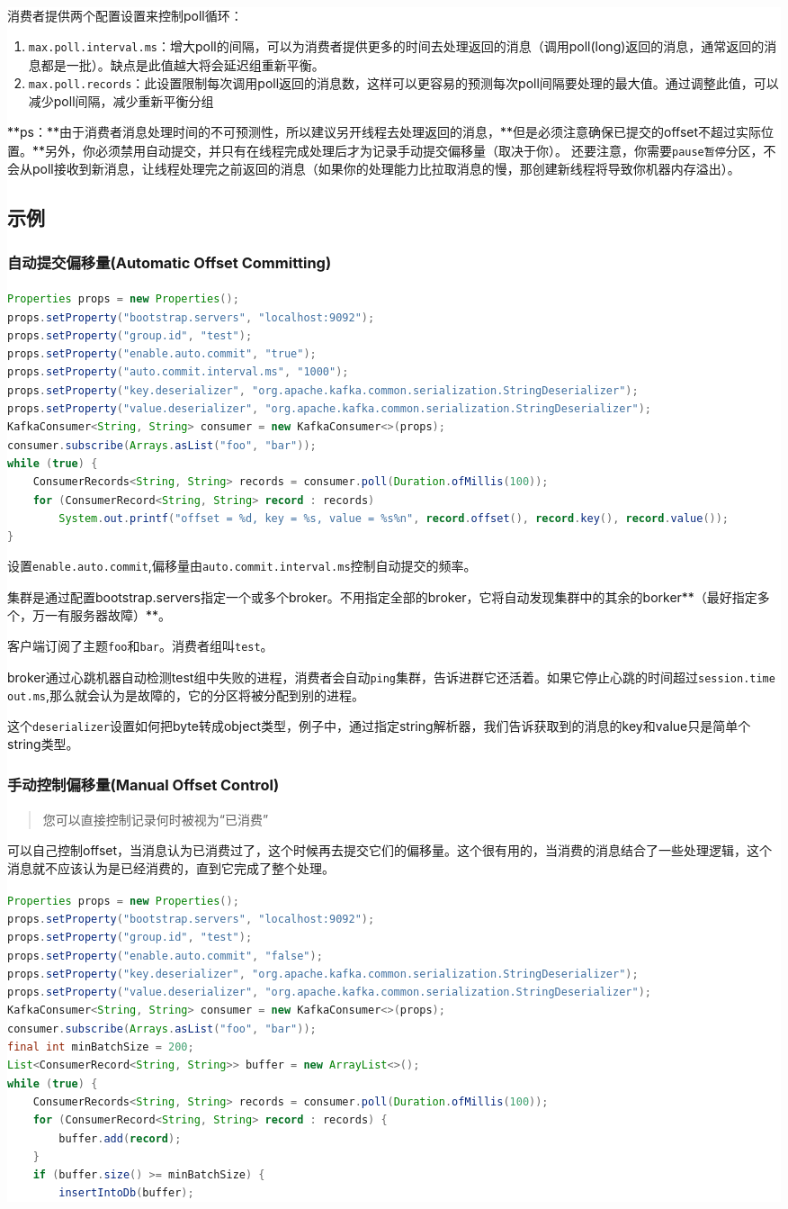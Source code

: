 消费者提供两个配置设置来控制poll循环：

1. `max.poll.interval.ms`：增大poll的间隔，可以为消费者提供更多的时间去处理返回的消息（调用poll(long)返回的消息，通常返回的消息都是一批）。缺点是此值越大将会延迟组重新平衡。
2. `max.poll.records`：此设置限制每次调用poll返回的消息数，这样可以更容易的预测每次poll间隔要处理的最大值。通过调整此值，可以减少poll间隔，减少重新平衡分组

**ps：**由于消费者消息处理时间的不可预测性，所以建议另开线程去处理返回的消息，**但是必须注意确保已提交的offset不超过实际位置。**另外，你必须禁用自动提交，并只有在线程完成处理后才为记录手动提交偏移量（取决于你）。 还要注意，你需要`pause暂停`分区，不会从poll接收到新消息，让线程处理完之前返回的消息（如果你的处理能力比拉取消息的慢，那创建新线程将导致你机器内存溢出）。

## 示例

### 自动提交偏移量(Automatic Offset Committing)

```java
Properties props = new Properties();
props.setProperty("bootstrap.servers", "localhost:9092");
props.setProperty("group.id", "test");
props.setProperty("enable.auto.commit", "true");
props.setProperty("auto.commit.interval.ms", "1000");
props.setProperty("key.deserializer", "org.apache.kafka.common.serialization.StringDeserializer");
props.setProperty("value.deserializer", "org.apache.kafka.common.serialization.StringDeserializer");
KafkaConsumer<String, String> consumer = new KafkaConsumer<>(props);
consumer.subscribe(Arrays.asList("foo", "bar"));
while (true) {
    ConsumerRecords<String, String> records = consumer.poll(Duration.ofMillis(100));
    for (ConsumerRecord<String, String> record : records)
        System.out.printf("offset = %d, key = %s, value = %s%n", record.offset(), record.key(), record.value());
}
```

设置`enable.auto.commit`,偏移量由`auto.commit.interval.ms`控制自动提交的频率。

集群是通过配置bootstrap.servers指定一个或多个broker。不用指定全部的broker，它将自动发现集群中的其余的borker**（最好指定多个，万一有服务器故障）**。

客户端订阅了主题`foo`和`bar`。消费者组叫`test`。

broker通过心跳机器自动检测test组中失败的进程，消费者会自动`ping`集群，告诉进群它还活着。如果它停止心跳的时间超过`session.timeout.ms`,那么就会认为是故障的，它的分区将被分配到别的进程。

这个`deserializer`设置如何把byte转成object类型，例子中，通过指定string解析器，我们告诉获取到的消息的key和value只是简单个string类型。

### 手动控制偏移量(Manual Offset Control)

> 您可以直接控制记录何时被视为“已消费”

可以自己控制offset，当消息认为已消费过了，这个时候再去提交它们的偏移量。这个很有用的，当消费的消息结合了一些处理逻辑，这个消息就不应该认为是已经消费的，直到它完成了整个处理。

```java
Properties props = new Properties();
props.setProperty("bootstrap.servers", "localhost:9092");
props.setProperty("group.id", "test");
props.setProperty("enable.auto.commit", "false");
props.setProperty("key.deserializer", "org.apache.kafka.common.serialization.StringDeserializer");
props.setProperty("value.deserializer", "org.apache.kafka.common.serialization.StringDeserializer");
KafkaConsumer<String, String> consumer = new KafkaConsumer<>(props);
consumer.subscribe(Arrays.asList("foo", "bar"));
final int minBatchSize = 200;
List<ConsumerRecord<String, String>> buffer = new ArrayList<>();
while (true) {
    ConsumerRecords<String, String> records = consumer.poll(Duration.ofMillis(100));
    for (ConsumerRecord<String, String> record : records) {
        buffer.add(record);
    }
    if (buffer.size() >= minBatchSize) {
        insertIntoDb(buffer);
```